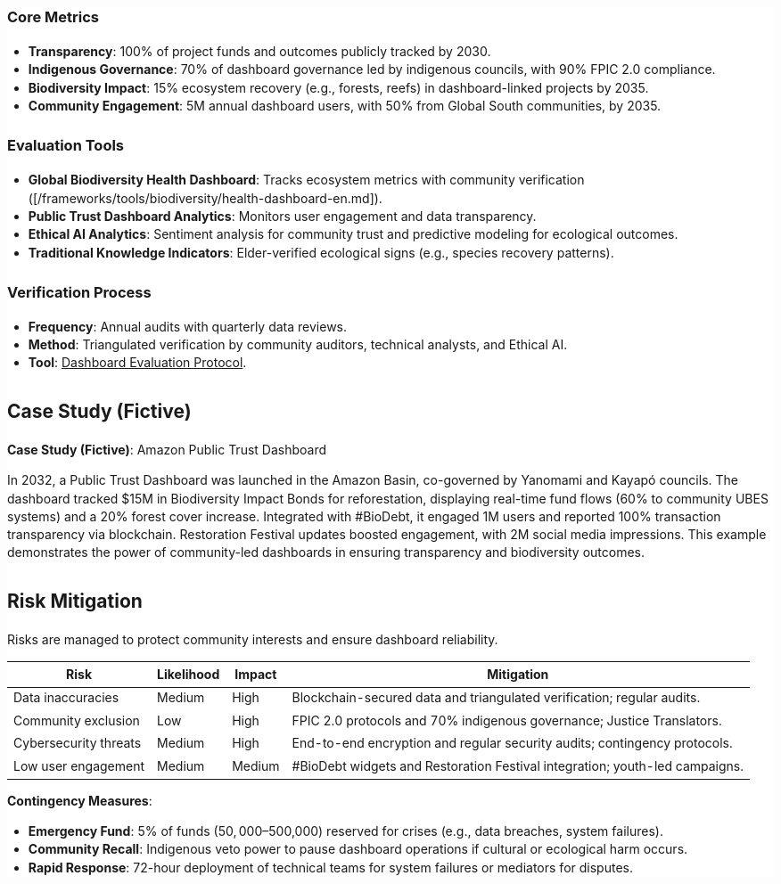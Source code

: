 ### Core Metrics
- **Transparency**: 100% of project funds and outcomes publicly tracked by 2030.
- **Indigenous Governance**: 70% of dashboard governance led by indigenous councils, with 90% FPIC 2.0 compliance.
- **Biodiversity Impact**: 15% ecosystem recovery (e.g., forests, reefs) in dashboard-linked projects by 2035.
- **Community Engagement**: 5M annual dashboard users, with 50% from Global South communities, by 2035.

### Evaluation Tools
- **Global Biodiversity Health Dashboard**: Tracks ecosystem metrics with community verification ([/frameworks/tools/biodiversity/health-dashboard-en.md]).
- **Public Trust Dashboard Analytics**: Monitors user engagement and data transparency.
- **Ethical AI Analytics**: Sentiment analysis for community trust and predictive modeling for ecological outcomes.
- **Traditional Knowledge Indicators**: Elder-verified ecological signs (e.g., species recovery patterns).

### Verification Process
- **Frequency**: Annual audits with quarterly data reviews.
- **Method**: Triangulated verification by community auditors, technical analysts, and Ethical AI.
- **Tool**: [Dashboard Evaluation Protocol](#tools-templates).

## <a id="case-study"></a>Case Study (Fictive)

**Case Study (Fictive)**: Amazon Public Trust Dashboard

In 2032, a Public Trust Dashboard was launched in the Amazon Basin, co-governed by Yanomami and Kayapó councils. The dashboard tracked $15M in Biodiversity Impact Bonds for reforestation, displaying real-time fund flows (60% to community UBES systems) and a 20% forest cover increase. Integrated with #BioDebt, it engaged 1M users and reported 100% transaction transparency via blockchain. Restoration Festival updates boosted engagement, with 2M social media impressions. This example demonstrates the power of community-led dashboards in ensuring transparency and biodiversity outcomes.

## <a id="risk-mitigation"></a>Risk Mitigation

Risks are managed to protect community interests and ensure dashboard reliability.

| Risk | Likelihood | Impact | Mitigation |
|------|------------|--------|------------|
| Data inaccuracies | Medium | High | Blockchain-secured data and triangulated verification; regular audits. |
| Community exclusion | Low | High | FPIC 2.0 protocols and 70% indigenous governance; Justice Translators. |
| Cybersecurity threats | Medium | High | End-to-end encryption and regular security audits; contingency protocols. |
| Low user engagement | Medium | Medium | #BioDebt widgets and Restoration Festival integration; youth-led campaigns. |

**Contingency Measures**:
- **Emergency Fund**: 5% of funds ($50,000–$500,000) reserved for crises (e.g., data breaches, system failures).
- **Community Recall**: Indigenous veto power to pause dashboard operations if cultural or ecological harm occurs.
- **Rapid Response**: 72-hour deployment of technical teams for system failures or mediators for disputes.
